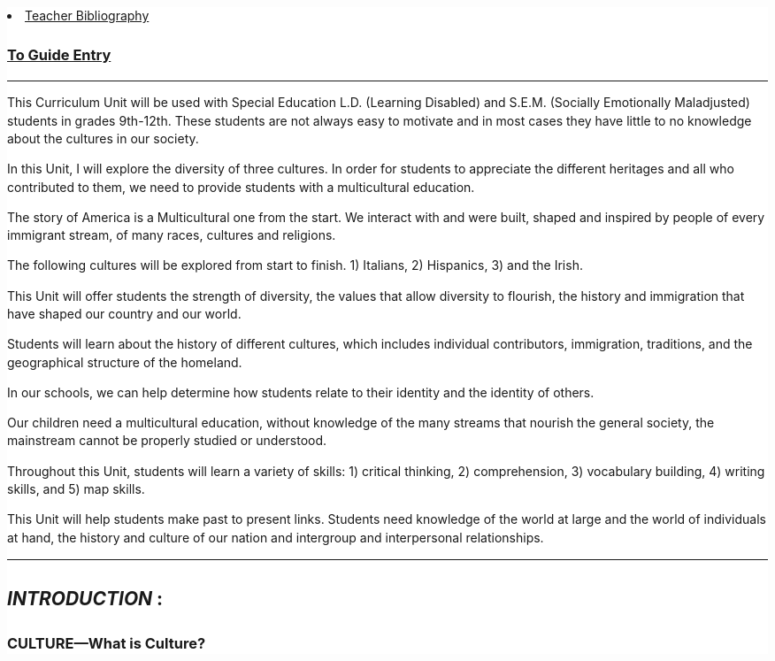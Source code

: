    </li>
  </a>
  <a href="#k">
   <li>
    Teacher Bibliography
   </li>
  </a>
 </ul>
 <h3>
  <a href="../../../guides/1992/4/92.04.11.x.html">
   To Guide Entry
  </a>
 </h3>
<hr/>
 This Curriculum Unit will be used with Special Education L.D. (Learning Disabled) and S.E.M. (Socially Emotionally Maladjusted) students in grades 9th-12th. These students are not always easy to motivate and in most cases they have little to no knowledge about the cultures in our society.
 <p>
  In this Unit, I will explore the diversity of three cultures. In order for students to appreciate the different heritages and all who contributed to them, we need to provide students with a multicultural education.
 </p>
 <p>
  The story of America is a Multicultural one from the start. We interact with and were built, shaped and inspired by people of every immigrant stream, of many races, cultures and religions.
 </p>
 <p>
  The following cultures will be explored from start to finish. 1) Italians, 2) Hispanics, 3) and the Irish.
 </p>
 <p>
  This Unit will offer students the strength of diversity, the values that allow diversity to flourish, the history and immigration that have shaped our country and our world.
 </p>
 <p>
  Students will learn about the history of different cultures, which includes individual contributors, immigration, traditions, and the geographical structure of the homeland.
 </p>
 <p>
  In our schools, we can help determine how students relate to their identity and the identity of others.
 </p>
 <p>
  Our children need a multicultural education, without knowledge of the many streams that nourish the general society, the mainstream cannot be properly studied or understood.
 </p>
 <p>
  Throughout this Unit, students will learn a variety of skills: 1) critical thinking, 2) comprehension, 3) vocabulary building, 4) writing skills, and 5) map skills.
 </p>
 <p>
  This Unit will help students make past to present links. Students need knowledge of the world at large and the world of individuals at hand, the history and culture of our nation and intergroup and interpersonal relationships.
 </p>
<hr/>
 <h2>
  <i>
   INTRODUCTION
  </i>
  :
 </h2>
 <h3>
  CULTURE—What is Culture?
